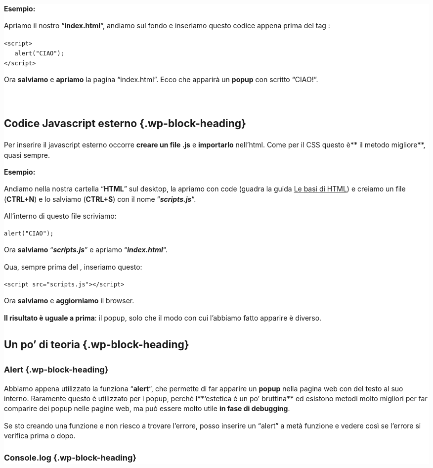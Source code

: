 **Esempio:**

Apriamo il nostro “**index.html**“, andiamo sul fondo e inseriamo questo codice appena prima del tag&nbsp;_**</body>**_:

<pre class="wp-block-code"><code>&lt;script&gt;
   alert("CIAO");
&lt;/script&gt;</code></pre>

Ora&nbsp;**salviamo**&nbsp;e&nbsp;**apriamo**&nbsp;la pagina “index.html”. Ecco che apparirà un&nbsp;**popup**&nbsp;con scritto “CIAO!”.

<div class="wp-block-image">
  <figure class="aligncenter size-full"><img decoding="async" src="https://albertoreineri.it/wp-content/uploads/2022/03/image-10.png" alt="" class="wp-image-196" /></figure>
</div>

## Codice Javascript esterno {.wp-block-heading}

Per inserire il javascript esterno occorre&nbsp;**creare un file .js**&nbsp;e&nbsp;**importarlo**&nbsp;nell’html. Come per il CSS questo è**&nbsp;il metodo migliore**, quasi sempre.

**Esempio:**

Andiamo nella nostra cartella “**HTML**” sul desktop, la apriamo con code (guadra la guida&nbsp;[Le basi di HTML][1]) e creiamo un file (**CTRL+N**) e lo salviamo (**CTRL+S**) con il nome “_**scripts.js**_“.

All’interno di questo file scriviamo:

<pre class="wp-block-code"><code>alert("CIAO");</code></pre>

Ora&nbsp;**salviamo**&nbsp;“**_scripts.js_**” e apriamo “**_index.html_**“.

Qua, sempre prima del&nbsp;_</body>_, inseriamo questo:

<pre class="wp-block-code"><code>&lt;script src="scripts.js"&gt;&lt;/script&gt;</code></pre>

Ora&nbsp;**salviamo**&nbsp;e&nbsp;**aggiorniamo**&nbsp;il browser.

**Il risultato è uguale a prima**: il popup, solo che il modo con cui l’abbiamo fatto apparire è diverso.

## Un po’ di teoria {.wp-block-heading}

### Alert {.wp-block-heading}

Abbiamo appena utilizzato la funziona “**alert**“, che permette di far apparire un&nbsp;**popup**&nbsp;nella pagina web con del testo al suo interno. Raramente questo è utilizzato per i popup, perché l**‘estetica è un po’ bruttina**&nbsp;ed esistono metodi molto migliori per far comparire dei popup nelle pagine web, ma può essere molto utile&nbsp;**in fase di debugging**.

Se sto creando una funzione e non riesco a trovare l’errore, posso inserire un “alert” a metà funzione e vedere così se l’errore si verifica prima o dopo.

### Console.log {.wp-block-heading}


 [1]: https://albertoreineri.it/guide/le-basi-dellhtml/
 [2]: https://albertoreineri.it/guide/le-basi-del-css/